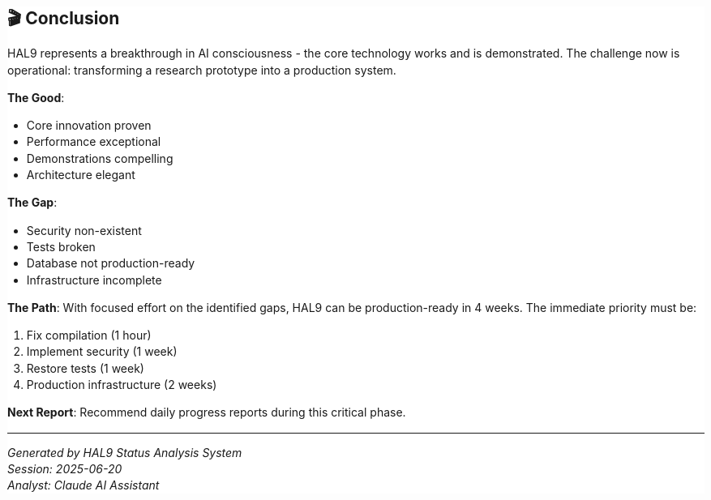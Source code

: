 ## 🎬 Conclusion

HAL9 represents a breakthrough in AI consciousness - the core technology works and is demonstrated. The challenge now is operational: transforming a research prototype into a production system.

**The Good**: 
- Core innovation proven
- Performance exceptional
- Demonstrations compelling
- Architecture elegant

**The Gap**:
- Security non-existent
- Tests broken
- Database not production-ready
- Infrastructure incomplete

**The Path**:
With focused effort on the identified gaps, HAL9 can be production-ready in 4 weeks. The immediate priority must be:
1. Fix compilation (1 hour)
2. Implement security (1 week)
3. Restore tests (1 week)
4. Production infrastructure (2 weeks)

**Next Report**: Recommend daily progress reports during this critical phase.

---
*Generated by HAL9 Status Analysis System*  
*Session: 2025-06-20*  
*Analyst: Claude AI Assistant*